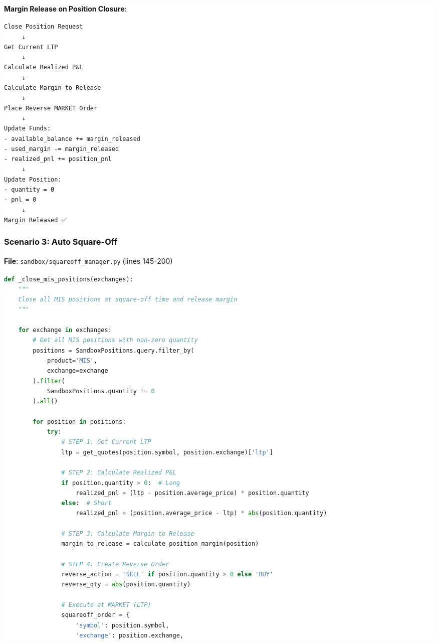**Margin Release on Position Closure**:
```
Close Position Request
     ↓
Get Current LTP
     ↓
Calculate Realized P&L
     ↓
Calculate Margin to Release
     ↓
Place Reverse MARKET Order
     ↓
Update Funds:
- available_balance += margin_released
- used_margin -= margin_released
- realized_pnl += position_pnl
     ↓
Update Position:
- quantity = 0
- pnl = 0
     ↓
Margin Released ✅
```

### Scenario 3: Auto Square-Off

**File**: `sandbox/squareoff_manager.py` (lines 145-200)

```python
def _close_mis_positions(exchanges):
    """
    Close all MIS positions at square-off time and release margin
    """

    for exchange in exchanges:
        # Get all MIS positions with non-zero quantity
        positions = SandboxPositions.query.filter_by(
            product='MIS',
            exchange=exchange
        ).filter(
            SandboxPositions.quantity != 0
        ).all()

        for position in positions:
            try:
                # STEP 1: Get Current LTP
                ltp = get_quotes(position.symbol, position.exchange)['ltp']

                # STEP 2: Calculate Realized P&L
                if position.quantity > 0:  # Long
                    realized_pnl = (ltp - position.average_price) * position.quantity
                else:  # Short
                    realized_pnl = (position.average_price - ltp) * abs(position.quantity)

                # STEP 3: Calculate Margin to Release
                margin_to_release = calculate_position_margin(position)

                # STEP 4: Create Reverse Order
                reverse_action = 'SELL' if position.quantity > 0 else 'BUY'
                reverse_qty = abs(position.quantity)

                # Execute at MARKET (LTP)
                squareoff_order = {
                    'symbol': position.symbol,
                    'exchange': position.exchange,
```